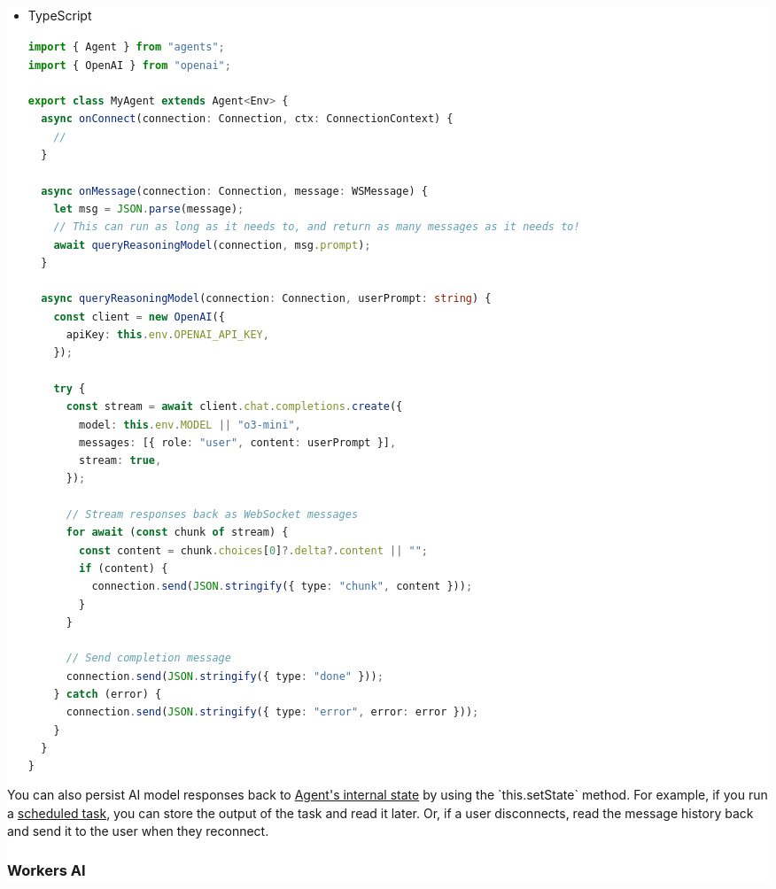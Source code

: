* TypeScript

  ```ts
  import { Agent } from "agents";
  import { OpenAI } from "openai";

  export class MyAgent extends Agent<Env> {
    async onConnect(connection: Connection, ctx: ConnectionContext) {
      //
    }

    async onMessage(connection: Connection, message: WSMessage) {
      let msg = JSON.parse(message);
      // This can run as long as it needs to, and return as many messages as it needs to!
      await queryReasoningModel(connection, msg.prompt);
    }

    async queryReasoningModel(connection: Connection, userPrompt: string) {
      const client = new OpenAI({
        apiKey: this.env.OPENAI_API_KEY,
      });

      try {
        const stream = await client.chat.completions.create({
          model: this.env.MODEL || "o3-mini",
          messages: [{ role: "user", content: userPrompt }],
          stream: true,
        });

        // Stream responses back as WebSocket messages
        for await (const chunk of stream) {
          const content = chunk.choices[0]?.delta?.content || "";
          if (content) {
            connection.send(JSON.stringify({ type: "chunk", content }));
          }
        }

        // Send completion message
        connection.send(JSON.stringify({ type: "done" }));
      } catch (error) {
        connection.send(JSON.stringify({ type: "error", error: error }));
      }
    }
  }
  ```

You can also persist AI model responses back to [Agent's internal state](https://developers.cloudflare.com/agents/api-reference/store-and-sync-state/) by using the \`this.setState\` method. For example, if you run a [scheduled task](https://developers.cloudflare.com/agents/api-reference/schedule-tasks/), you can store the output of the task and read it later. Or, if a user disconnects, read the message history back and send it to the user when they reconnect.

### Workers AI
